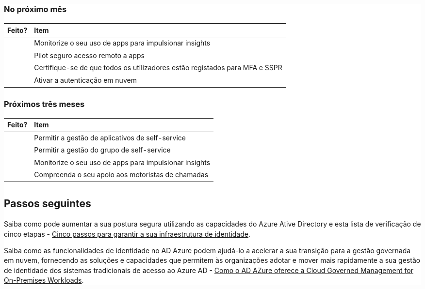 ### <a name="next-month"></a>No próximo mês

|Feito?|Item|
|:-|:-|
||Monitorize o seu uso de apps para impulsionar insights|
||Pilot seguro acesso remoto a apps|
||Certifique-se de que todos os utilizadores estão registados para MFA e SSPR|
||Ativar a autenticação em nuvem|

### <a name="next-three-months"></a>Próximos três meses

|Feito?|Item|
|:-|:-|
||Permitir a gestão de aplicativos de self-service|
||Permitir a gestão do grupo de self-service|
||Monitorize o seu uso de apps para impulsionar insights|
||Compreenda o seu apoio aos motoristas de chamadas|

## <a name="next-steps"></a>Passos seguintes

Saiba como pode aumentar a sua postura segura utilizando as capacidades do Azure Ative Directory e esta lista de verificação de cinco etapas - [Cinco passos para garantir a sua infraestrutura de identidade](https://aka.ms/securitysteps).

Saiba como as funcionalidades de identidade no AD Azure podem ajudá-lo a acelerar a sua transição para a gestão governada em nuvem, fornecendo as soluções e capacidades que permitem às organizações adotar e mover mais rapidamente a sua gestão de identidade dos sistemas tradicionais de acesso ao Azure AD - [Como o AD AZure oferece a Cloud Governed Management for On-Premises Workloads](https://aka.ms/cloudgoverned).